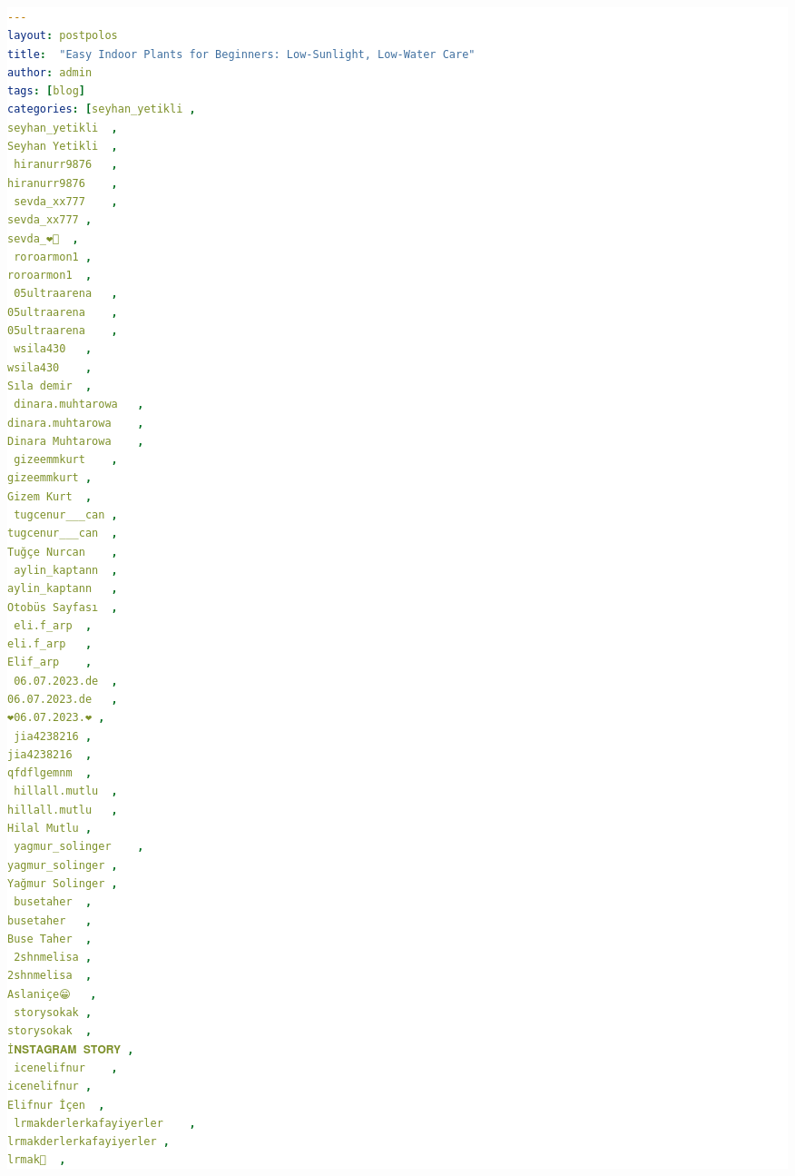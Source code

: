 ```yaml
---
layout: postpolos
title:  "Easy Indoor Plants for Beginners: Low-Sunlight, Low-Water Care"
author: admin
tags: [blog]
categories: [seyhan_yetikli	,
seyhan_yetikli	,
Seyhan Yetikli	,
 hiranurr9876	,
hiranurr9876	,
 sevda_xx777	,
sevda_xx777	,
sevda_❤️‍🔥	,
 roroarmon1	,
roroarmon1	,
 05ultraarena	,
05ultraarena	,
05ultraarena	,
 wsila430	,
wsila430	,
Sıla demir	,
 dinara.muhtarowa	,
dinara.muhtarowa	,
Dinara Muhtarowa	,
 gizeemmkurt	,
gizeemmkurt	,
Gizem Kurt	,
 tugcenur___can	,
tugcenur___can	,
Tuğçe Nurcan	,
 aylin_kaptann	,
aylin_kaptann	,
Otobüs Sayfası	,
 eli.f_arp	,
eli.f_arp	,
Elif_arp	,
 06.07.2023.de	,
06.07.2023.de	,
❤️06.07.2023.❤️	,
 jia4238216	,
jia4238216	,
qfdflgemnm	,
 hillall.mutlu	,
hillall.mutlu	,
Hilal Mutlu	,
 yagmur_solinger	,
yagmur_solinger	,
Yağmur Solinger	,
 busetaher	,
busetaher	,
Buse Taher	,
 2shnmelisa	,
2shnmelisa	,
Aslaniçe😁	,
 storysokak	,
storysokak	,
İ𝐍𝐒𝐓𝐀𝐆𝐑𝐀𝐌 𝐒𝐓𝐎𝐑𝐘	,
 icenelifnur	,
icenelifnur	,
Elifnur İçen	,
 lrmakderlerkafayiyerler	,
lrmakderlerkafayiyerler	,
lrmak🫶	,
```